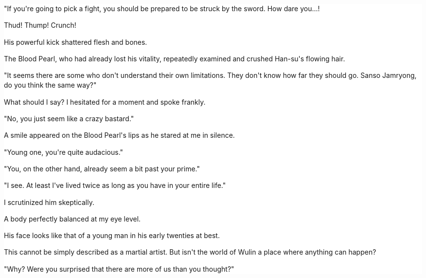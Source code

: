 "If you're going to pick a fight, you should be prepared to be struck by the sword. How dare you...!

Thud! Thump! Crunch!

His powerful kick shattered flesh and bones.

The Blood Pearl, who had already lost his vitality, repeatedly examined and crushed Han-su's flowing hair.

"It seems there are some who don't understand their own limitations. They don't know how far they should go. Sanso Jamryong, do you think the same way?"

What should I say? I hesitated for a moment and spoke frankly.

"No, you just seem like a crazy bastard."

A smile appeared on the Blood Pearl's lips as he stared at me in silence.

"Young one, you're quite audacious."

"You, on the other hand, already seem a bit past your prime."

"I see. At least I've lived twice as long as you have in your entire life."

I scrutinized him skeptically.

A body perfectly balanced at my eye level.

His face looks like that of a young man in his early twenties at best.

This cannot be simply described as a martial artist. But isn't the world of Wulin a place where anything can happen?

"Why? Were you surprised that there are more of us than you thought?"